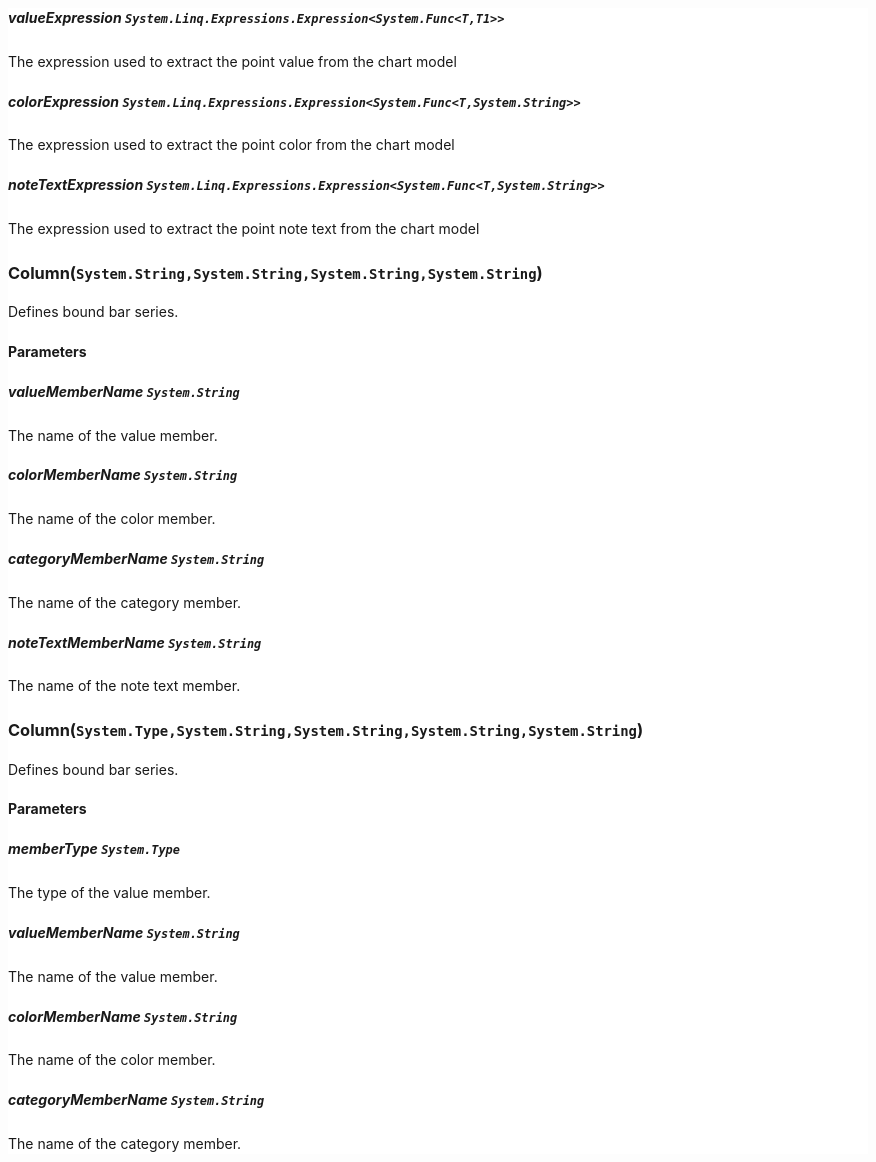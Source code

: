 ##### valueExpression `System.Linq.Expressions.Expression<System.Func<T,T1>>`
The expression used to extract the point value from the chart model

##### colorExpression `System.Linq.Expressions.Expression<System.Func<T,System.String>>`
The expression used to extract the point color from the chart model

##### noteTextExpression `System.Linq.Expressions.Expression<System.Func<T,System.String>>`
The expression used to extract the point note text from the chart model





### Column(`System.String,System.String,System.String,System.String`)
Defines bound bar series.


#### Parameters

##### valueMemberName `System.String`
The name of the value member.

##### colorMemberName `System.String`
The name of the color member.

##### categoryMemberName `System.String`
The name of the category member.

##### noteTextMemberName `System.String`
The name of the note text member.





### Column(`System.Type,System.String,System.String,System.String,System.String`)
Defines bound bar series.


#### Parameters

##### memberType `System.Type`
The type of the value member.

##### valueMemberName `System.String`
The name of the value member.

##### colorMemberName `System.String`
The name of the color member.

##### categoryMemberName `System.String`
The name of the category member.
